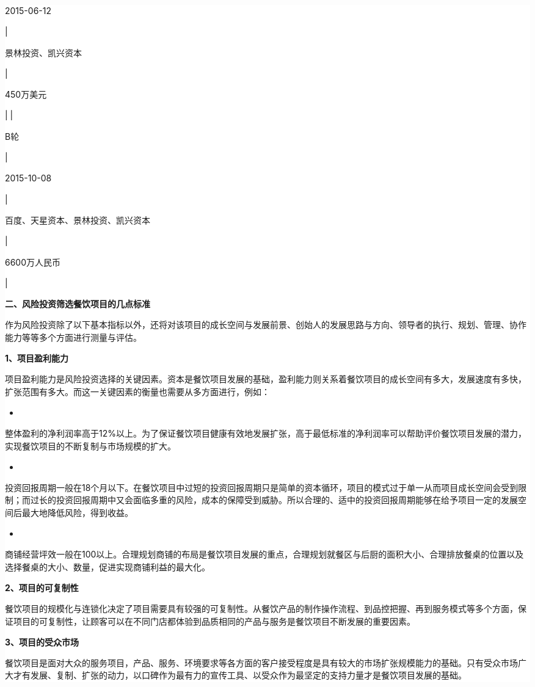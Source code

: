 2015-06-12

 | 

景林投资、凯兴资本

 | 

450万美元

 |
| 

B轮

 | 

2015-10-08

 | 

百度、天星资本、景林投资、凯兴资本

 | 

6600万人民币

 |

**二、风险投资筛选餐饮项目的几点标准**

作为风险投资除了以下基本指标以外，还将对该项目的成长空间与发展前景、创始人的发展思路与方向、领导者的执行、规划、管理、协作能力等等多个方面进行测量与评估。

**1、项目盈利能力**

项目盈利能力是风险投资选择的关键因素。资本是餐饮项目发展的基础，盈利能力则关系着餐饮项目的成长空间有多大，发展速度有多快，扩张范围有多大。而这一关键因素的衡量也需要从多方面进行，例如：

- 

整体盈利的净利润率高于12%以上。为了保证餐饮项目健康有效地发展扩张，高于最低标准的净利润率可以帮助评价餐饮项目发展的潜力，实现餐饮项目的不断复制与市场规模的扩大。

- 

投资回报周期一般在18个月以下。在餐饮项目中过短的投资回报周期只是简单的资本循环，项目的模式过于单一从而项目成长空间会受到限制；而过长的投资回报周期中又会面临多重的风险，成本的保障受到威胁。所以合理的、适中的投资回报周期能够在给予项目一定的发展空间后最大地降低风险，得到收益。

- 

商铺经营坪效一般在100以上。合理规划商铺的布局是餐饮项目发展的重点，合理规划就餐区与后厨的面积大小、合理排放餐桌的位置以及选择餐桌的大小、数量，促进实现商铺利益的最大化。

**2、项目的可复制性**

餐饮项目的规模化与连锁化决定了项目需要具有较强的可复制性。从餐饮产品的制作操作流程、到品控把握、再到服务模式等多个方面，保证项目的可复制性，让顾客可以在不同门店都体验到品质相同的产品与服务是餐饮项目不断发展的重要因素。

**3、项目的受众市场**

餐饮项目是面对大众的服务项目，产品、服务、环境要求等各方面的客户接受程度是具有较大的市场扩张规模能力的基础。只有受众市场广大才有发展、复制、扩张的动力，以口碑作为最有力的宣传工具、以受众作为最坚定的支持力量才是餐饮项目发展的基础。
